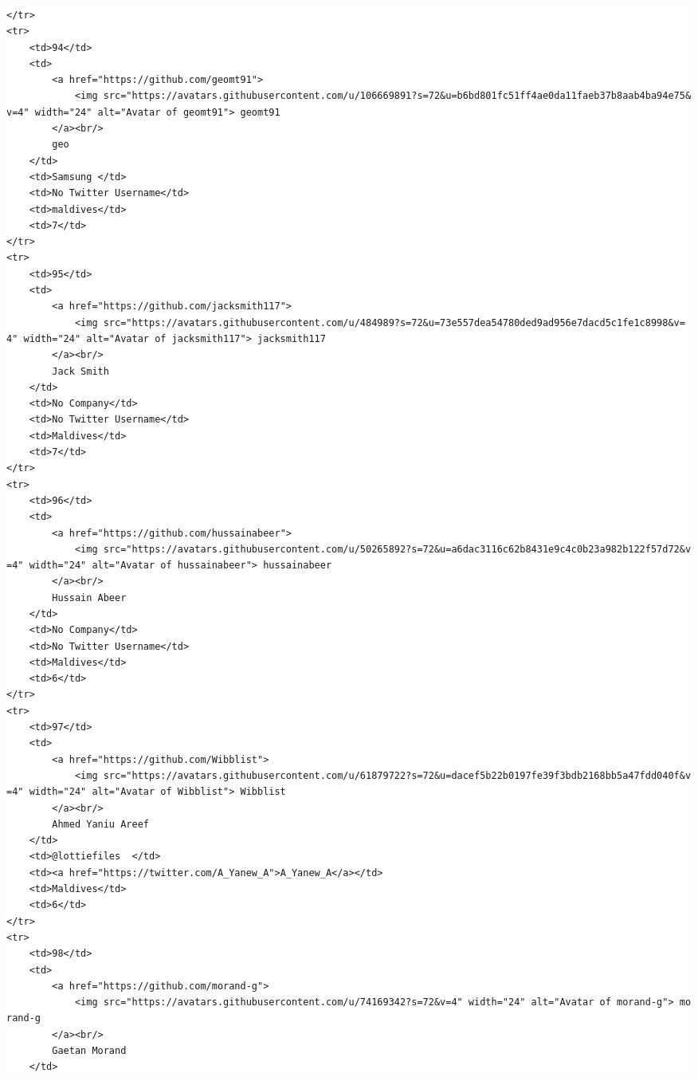 	</tr>
	<tr>
		<td>94</td>
		<td>
			<a href="https://github.com/geomt91">
				<img src="https://avatars.githubusercontent.com/u/106669891?s=72&u=b6bd801fc51ff4ae0da11faeb37b8aab4ba94e75&v=4" width="24" alt="Avatar of geomt91"> geomt91
			</a><br/>
			geo
		</td>
		<td>Samsung </td>
		<td>No Twitter Username</td>
		<td>maldives</td>
		<td>7</td>
	</tr>
	<tr>
		<td>95</td>
		<td>
			<a href="https://github.com/jacksmith117">
				<img src="https://avatars.githubusercontent.com/u/484989?s=72&u=73e557dea54780ded9ad956e7dacd5c1fe1c8998&v=4" width="24" alt="Avatar of jacksmith117"> jacksmith117
			</a><br/>
			Jack Smith
		</td>
		<td>No Company</td>
		<td>No Twitter Username</td>
		<td>Maldives</td>
		<td>7</td>
	</tr>
	<tr>
		<td>96</td>
		<td>
			<a href="https://github.com/hussainabeer">
				<img src="https://avatars.githubusercontent.com/u/50265892?s=72&u=a6dac3116c62b8431e9c4c0b23a982b122f57d72&v=4" width="24" alt="Avatar of hussainabeer"> hussainabeer
			</a><br/>
			Hussain Abeer
		</td>
		<td>No Company</td>
		<td>No Twitter Username</td>
		<td>Maldives</td>
		<td>6</td>
	</tr>
	<tr>
		<td>97</td>
		<td>
			<a href="https://github.com/Wibblist">
				<img src="https://avatars.githubusercontent.com/u/61879722?s=72&u=dacef5b22b0197fe39f3bdb2168bb5a47fdd040f&v=4" width="24" alt="Avatar of Wibblist"> Wibblist
			</a><br/>
			Ahmed Yaniu Areef
		</td>
		<td>@lottiefiles  </td>
		<td><a href="https://twitter.com/A_Yanew_A">A_Yanew_A</a></td>
		<td>Maldives</td>
		<td>6</td>
	</tr>
	<tr>
		<td>98</td>
		<td>
			<a href="https://github.com/morand-g">
				<img src="https://avatars.githubusercontent.com/u/74169342?s=72&v=4" width="24" alt="Avatar of morand-g"> morand-g
			</a><br/>
			Gaetan Morand
		</td>